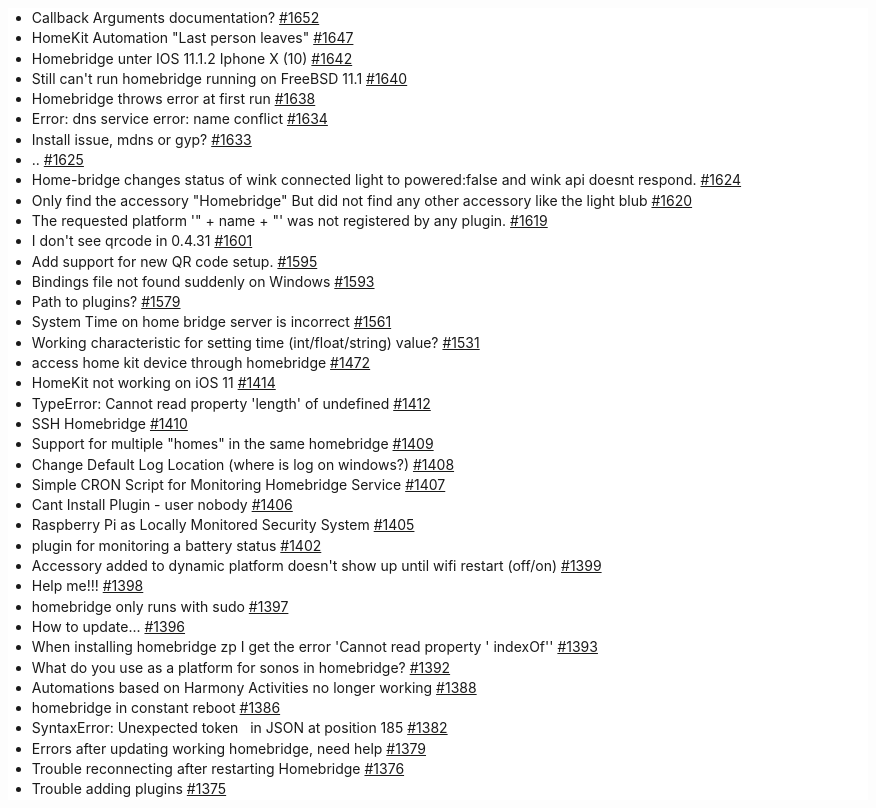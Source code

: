- Callback Arguments documentation? [\#1652](https://github.com/nfarina/homebridge/issues/1652)
- HomeKit Automation "Last person leaves" [\#1647](https://github.com/nfarina/homebridge/issues/1647)
- Homebridge unter IOS 11.1.2 Iphone X \(10\) [\#1642](https://github.com/nfarina/homebridge/issues/1642)
- Still can't run homebridge running on FreeBSD 11.1 [\#1640](https://github.com/nfarina/homebridge/issues/1640)
- Homebridge throws error at first run [\#1638](https://github.com/nfarina/homebridge/issues/1638)
- Error: dns service error: name conflict [\#1634](https://github.com/nfarina/homebridge/issues/1634)
- Install issue, mdns or gyp? [\#1633](https://github.com/nfarina/homebridge/issues/1633)
- .. [\#1625](https://github.com/nfarina/homebridge/issues/1625)
- Home-bridge changes status of wink connected light to powered:false and wink api doesnt respond. [\#1624](https://github.com/nfarina/homebridge/issues/1624)
- Only find the accessory "Homebridge" But did not find any other accessory like the light blub [\#1620](https://github.com/nfarina/homebridge/issues/1620)
- The requested platform '" + name + "' was not registered by any plugin. [\#1619](https://github.com/nfarina/homebridge/issues/1619)
- I don't see qrcode in 0.4.31 [\#1601](https://github.com/nfarina/homebridge/issues/1601)
- Add support for new QR code setup. [\#1595](https://github.com/nfarina/homebridge/issues/1595)
- Bindings file not found suddenly on Windows [\#1593](https://github.com/nfarina/homebridge/issues/1593)
- Path to plugins? [\#1579](https://github.com/nfarina/homebridge/issues/1579)
- System Time on home bridge server is incorrect [\#1561](https://github.com/nfarina/homebridge/issues/1561)
- Working characteristic for setting time \(int/float/string\) value? [\#1531](https://github.com/nfarina/homebridge/issues/1531)
- access home kit device through homebridge [\#1472](https://github.com/nfarina/homebridge/issues/1472)
- HomeKit not working on iOS 11 [\#1414](https://github.com/nfarina/homebridge/issues/1414)
- TypeError: Cannot read property 'length' of undefined [\#1412](https://github.com/nfarina/homebridge/issues/1412)
- SSH Homebridge [\#1410](https://github.com/nfarina/homebridge/issues/1410)
- Support for multiple "homes" in the same homebridge [\#1409](https://github.com/nfarina/homebridge/issues/1409)
- Change Default Log Location \(where is log on windows?\) [\#1408](https://github.com/nfarina/homebridge/issues/1408)
- Simple CRON Script for Monitoring Homebridge Service [\#1407](https://github.com/nfarina/homebridge/issues/1407)
- Cant Install Plugin - user nobody [\#1406](https://github.com/nfarina/homebridge/issues/1406)
- Raspberry Pi as Locally Monitored Security System [\#1405](https://github.com/nfarina/homebridge/issues/1405)
- plugin for monitoring a battery status [\#1402](https://github.com/nfarina/homebridge/issues/1402)
- Accessory added to dynamic platform doesn't show up until wifi restart \(off/on\) [\#1399](https://github.com/nfarina/homebridge/issues/1399)
- Help me!!! [\#1398](https://github.com/nfarina/homebridge/issues/1398)
- homebridge only runs with sudo [\#1397](https://github.com/nfarina/homebridge/issues/1397)
- How to update... [\#1396](https://github.com/nfarina/homebridge/issues/1396)
- When installing homebridge zp I get the error 'Cannot read property ' indexOf'' [\#1393](https://github.com/nfarina/homebridge/issues/1393)
- What do you use as a platform for sonos in homebridge? [\#1392](https://github.com/nfarina/homebridge/issues/1392)
- Automations based on Harmony Activities no longer working [\#1388](https://github.com/nfarina/homebridge/issues/1388)
- homebridge in constant reboot [\#1386](https://github.com/nfarina/homebridge/issues/1386)
- SyntaxError: Unexpected token   in JSON at position 185 [\#1382](https://github.com/nfarina/homebridge/issues/1382)
- Errors after updating working homebridge, need  help [\#1379](https://github.com/nfarina/homebridge/issues/1379)
- Trouble reconnecting after restarting Homebridge [\#1376](https://github.com/nfarina/homebridge/issues/1376)
- Trouble adding plugins [\#1375](https://github.com/nfarina/homebridge/issues/1375)